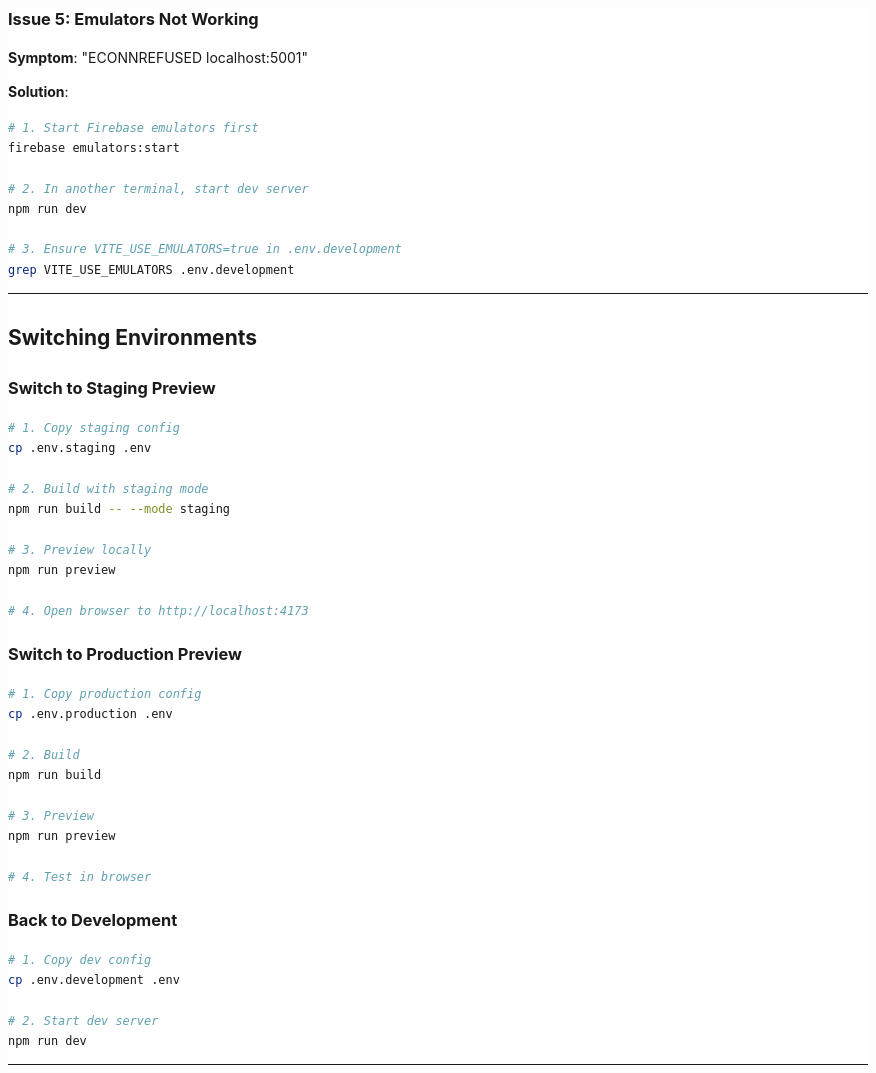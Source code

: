 ### Issue 5: Emulators Not Working

**Symptom**: "ECONNREFUSED localhost:5001"

**Solution**:
```bash
# 1. Start Firebase emulators first
firebase emulators:start

# 2. In another terminal, start dev server
npm run dev

# 3. Ensure VITE_USE_EMULATORS=true in .env.development
grep VITE_USE_EMULATORS .env.development
```

---

## Switching Environments

### Switch to Staging Preview

```bash
# 1. Copy staging config
cp .env.staging .env

# 2. Build with staging mode
npm run build -- --mode staging

# 3. Preview locally
npm run preview

# 4. Open browser to http://localhost:4173
```

### Switch to Production Preview

```bash
# 1. Copy production config
cp .env.production .env

# 2. Build
npm run build

# 3. Preview
npm run preview

# 4. Test in browser
```

### Back to Development

```bash
# 1. Copy dev config
cp .env.development .env

# 2. Start dev server
npm run dev
```

---
